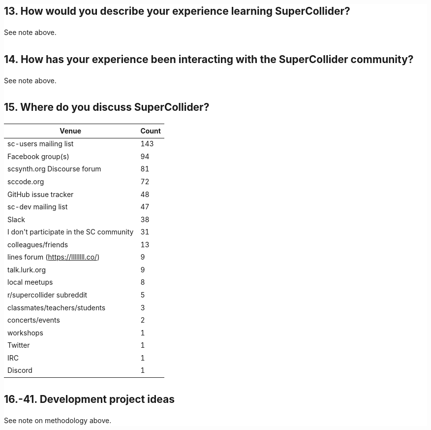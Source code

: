## 13. How would you describe your experience learning SuperCollider?

See note above.

## 14. How has your experience been interacting with the SuperCollider community?

See note above.

## 15. Where do you discuss SuperCollider?

| Venue                                   | Count |
|-----------------------------------------|-------|
| sc-users mailing list                   | 143   |
| Facebook group(s)                       | 94    |
| scsynth.org Discourse forum             | 81    |
| sccode.org                              | 72    |
| GitHub issue tracker                    | 48    |
| sc-dev mailing list                     | 47    |
| Slack                                   | 38    |
| I don't participate in the SC community | 31    |
| colleagues/friends                      | 13    |
| lines forum (https://llllllll.co/)      | 9     |
| talk.lurk.org                           | 9     |
| local meetups                           | 8     |
| r/supercollider subreddit               | 5     |
| classmates/teachers/students            | 3     |
| concerts/events                         | 2     |
| workshops                               | 1     |
| Twitter                                 | 1     |
| IRC                                     | 1     |
| Discord                                 | 1     |

## 16.-41. Development project ideas

See note on methodology above.
